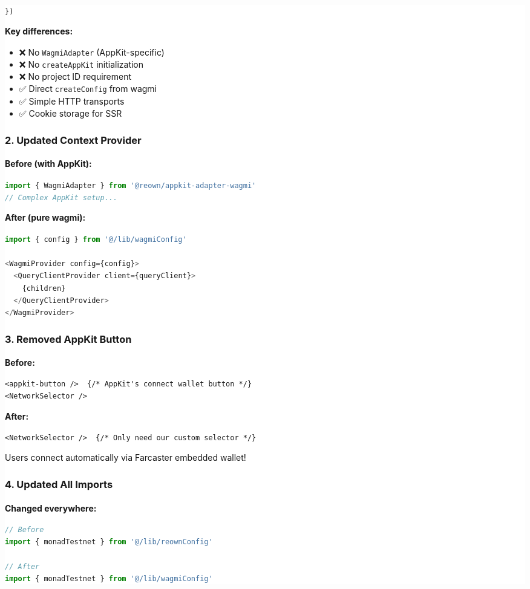 ```typescript
})
```

**Key differences:**
- ❌ No `WagmiAdapter` (AppKit-specific)
- ❌ No `createAppKit` initialization  
- ❌ No project ID requirement
- ✅ Direct `createConfig` from wagmi
- ✅ Simple HTTP transports
- ✅ Cookie storage for SSR

### 2. Updated Context Provider

**Before (with AppKit):**
```typescript
import { WagmiAdapter } from '@reown/appkit-adapter-wagmi'
// Complex AppKit setup...
```

**After (pure wagmi):**
```typescript
import { config } from '@/lib/wagmiConfig'

<WagmiProvider config={config}>
  <QueryClientProvider client={queryClient}>
    {children}
  </QueryClientProvider>
</WagmiProvider>
```

### 3. Removed AppKit Button

**Before:**
```tsx
<appkit-button />  {/* AppKit's connect wallet button */}
<NetworkSelector />
```

**After:**
```tsx
<NetworkSelector />  {/* Only need our custom selector */}
```

Users connect automatically via Farcaster embedded wallet!

### 4. Updated All Imports

**Changed everywhere:**
```typescript
// Before
import { monadTestnet } from '@/lib/reownConfig'

// After
import { monadTestnet } from '@/lib/wagmiConfig'
```
